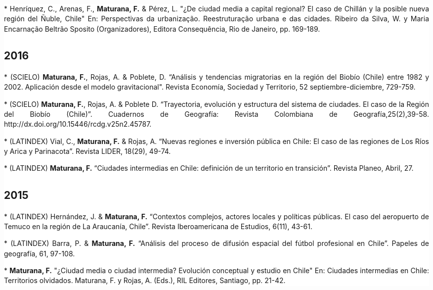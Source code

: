 <p align="justify"> 
* <a href="https://nx29867.your-storageshare.de/s/id686bRaNBNpgMT"><i class="fa fa-book"></i></a> Henríquez, C., Arenas, F., <b>Maturana, F.</b> & Pérez, L. "¿De ciudad media a capital regional? El caso de Chillán y la posible nueva región del Ñuble, Chile" En: Perspectivas da urbanização. Reestruturação urbana e das cidades. Ribeiro da Silva, W. y Maria Encarnação Beltrão Sposito (Organizadores), Editora Consequência, Rio de Janeiro, pp. 169-189.
</p>

2016
----

<p align="justify"> 
* <a href="http://est.cmq.edu.mx/index.php/est/article/view/638/1211"><i class="fa fa-file-text-o"></i></a> (SCIELO) <b>Maturana, F.</b>, Rojas, A. & Poblete, D. “Análisis y tendencias migratorias en la región del Biobío (Chile) entre 1982 y 2002. Aplicación desde el modelo gravitacional". Revista Economía, Sociedad y Territorio, 52 septiembre-diciembre, 729-759.
</p> 

<p align="justify"> 
* <a href="http://www.revistas.unal.edu.co/index.php/rcg/article/view/45787"><i class="fa fa-file-text-o"></i></a> (SCIELO) <b>Maturana, F.</b>, Rojas, A. & Poblete D. “Trayectoria, evolución y estructura del sistema de ciudades. El caso de la Región del Biobío (Chile)”. Cuadernos de Geografía: Revista Colombiana de Geografía,25(2),39-58. http://dx.doi.org/10.15446/rcdg.v25n2.45787.
</p> 

<p align="justify"> 
* <a href="http://ceder.ulagos.cl/lider/images/numeros/29/3.-Vial.pdf"><i class="fa fa-file-text-o"></i></a> (LATINDEX) Vial, C., <b>Maturana, F.</b> & Rojas, A. “Nuevas regiones e inversión pública en Chile: El caso de las regiones de Los Ríos y Arica y Parinacota”. Revista LIDER, 18(29), 49-74.
</p> 

<p align="justify"> 
* <a href="http://revistaplaneo.cl/2016/04/04/ciudades-intermedias-en-chile-definicion-de-un-territorio-en-transicion/"><i class="fa fa-file-text-o"></i></a> (LATINDEX) <b>Maturana, F.</b> “Ciudades intermedias en Chile: definición de un territorio en transición”. Revista Planeo, Abril, 27.
</p> 

2015
----

<p align="justify"> 
* <a href="https://revistas.uautonoma.cl/index.php/riem/article/view/371/374"><i class="fa fa-file-text-o"></i></a> (LATINDEX) Hernández, J. & <b>Maturana, F.</b> “Contextos complejos, actores locales y políticas públicas. El caso del aeropuerto de Temuco en la región de La Araucanía, Chile”. Revista Iberoamericana de Estudios, 6(11), 43-61.            
</p>

<p align="justify">
* <a href="https://revistas.um.es/geografia/article/view/224081"><i class="fa fa-file-text-o"></i></a> (LATINDEX) Barra, P. & <b>Maturana, F.</b> “Análisis del proceso de difusión espacial del fútbol profesional en Chile”. Papeles de geografía, 61, 97-108.
</p>

<p align="justify"> 
* <a href="https://nx29867.your-storageshare.de/s/fyaQZxHesrQqQf4"><i class="fa fa-book"></i></a> <b>Maturana, F.</b> "¿Ciudad media o ciudad intermedia? Evolución conceptual y estudio en Chile" En: Ciudades intermedias en Chile: Territorios olvidados. Maturana, F. y Rojas, A. (Eds.), RIL Editores, Santiago, pp. 21-42.
</p>
